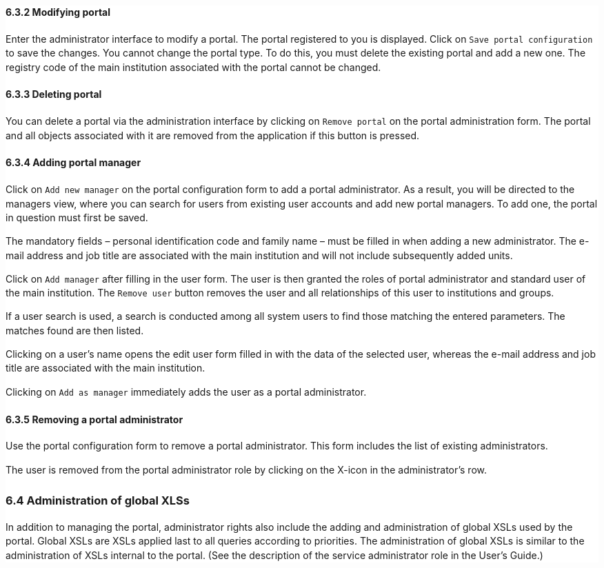 
#### 6.3.2 Modifying portal

Enter the administrator interface to modify a portal. The portal registered to
you is displayed. Click on `Save portal configuration` to save the changes. You
cannot change the portal type. To do this, you must delete the existing portal
and add a new one. The registry code of the main institution associated with the
portal cannot be changed.

#### 6.3.3 Deleting portal

You can delete a portal via the administration interface by clicking on `Remove
portal` on the portal administration form. The portal and all objects associated
with it are removed from the application if this button is pressed.

#### 6.3.4 Adding portal manager

Click on `Add new manager` on the portal configuration form to add a portal
administrator. As a result, you will be directed to the managers view, where you
can search for users from existing user accounts and add new portal managers. To
add one, the portal in question must first be saved.

The mandatory fields – personal identification code and family name – must be
filled in when adding a new administrator. The e-mail address and job title are
associated with the main institution and will not include subsequently added
units.

Click on `Add manager` after filling in the user form. The user is then granted
the roles of portal administrator and standard user of the main institution. The
`Remove user` button removes the user and all relationships of this user to
institutions and groups.

If a user search is used, a search is conducted among all system users to find
those matching the entered parameters. The matches found are then listed.

Clicking on a user’s name opens the edit user form filled in with the data of
the selected user, whereas the e-mail address and job title are associated with
the main institution.

Clicking on `Add as manager` immediately adds the user as a portal
administrator.

#### 6.3.5 Removing a portal administrator

Use the portal configuration form to remove a portal administrator. This form
includes the list of existing administrators.

The user is removed from the portal administrator role by clicking on the X-icon
in the administrator’s row.

### 6.4 Administration of global XLSs

In addition to managing the portal, administrator rights also include the adding
and administration of global XSLs used by the portal. Global XSLs are XSLs
applied last to all queries according to priorities. The administration of
global XSLs is similar to the administration of XSLs internal to the portal.
(See the description of the service administrator role in the User’s Guide.)

